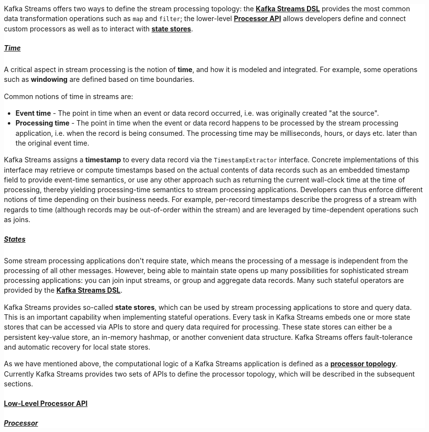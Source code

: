 Kafka Streams offers two ways to define the stream processing topology: the [**Kafka Streams DSL**](http://kafka.apache.org/documentation.html#streams_dsl) provides the most common data transformation operations such as `map` and `filter`; the lower-level [**Processor API**](http://kafka.apache.org/documentation.html#streams_processor) allows developers define and connect custom processors as well as to interact with [**state stores**](http://kafka.apache.org/documentation.html#streams_state).

##### [Time](#streams_time)<a id="streams_time"></a>

A critical aspect in stream processing is the notion of **time**, and how it is modeled and integrated. For example, some operations such as **windowing** are defined based on time boundaries.

Common notions of time in streams are:

* **Event time** - The point in time when an event or data record occurred, i.e. was originally created "at the source".
* **Processing time** - The point in time when the event or data record happens to be processed by the stream processing application, i.e. when the record is being consumed. The processing time may be milliseconds, hours, or days etc. later than the original event time.

Kafka Streams assigns a **timestamp** to every data record via the `TimestampExtractor` interface. Concrete implementations of this interface may retrieve or compute timestamps based on the actual contents of data records such as an embedded timestamp field to provide event-time semantics, or use any other approach such as returning the current wall-clock time at the time of processing, thereby yielding processing-time semantics to stream processing applications. Developers can thus enforce different notions of time depending on their business needs. For example, per-record timestamps describe the progress of a stream with regards to time (although records may be out-of-order within the stream) and are leveraged by time-dependent operations such as joins.

##### [States](#streams_state)<a id="streams_state"></a>

Some stream processing applications don't require state, which means the processing of a message is independent from the processing of all other messages. However, being able to maintain state opens up many possibilities for sophisticated stream processing applications: you can join input streams, or group and aggregate data records. Many such stateful operators are provided by the [**Kafka Streams DSL**](http://kafka.apache.org/documentation.html#streams_dsl).

Kafka Streams provides so-called **state stores**, which can be used by stream processing applications to store and query data. This is an important capability when implementing stateful operations. Every task in Kafka Streams embeds one or more state stores that can be accessed via APIs to store and query data required for processing. These state stores can either be a persistent key-value store, an in-memory hashmap, or another convenient data structure. Kafka Streams offers fault-tolerance and automatic recovery for local state stores.





As we have mentioned above, the computational logic of a Kafka Streams application is defined as a [**processor topology**](http://kafka.apache.org/documentation.html#streams_topology). Currently Kafka Streams provides two sets of APIs to define the processor topology, which will be described in the subsequent sections.

#### [Low-Level Processor API](#streams_processor)<a id="streams_processor"></a>

##### [Processor](#streams_processor_process)<a id="streams_processor_process"></a>
